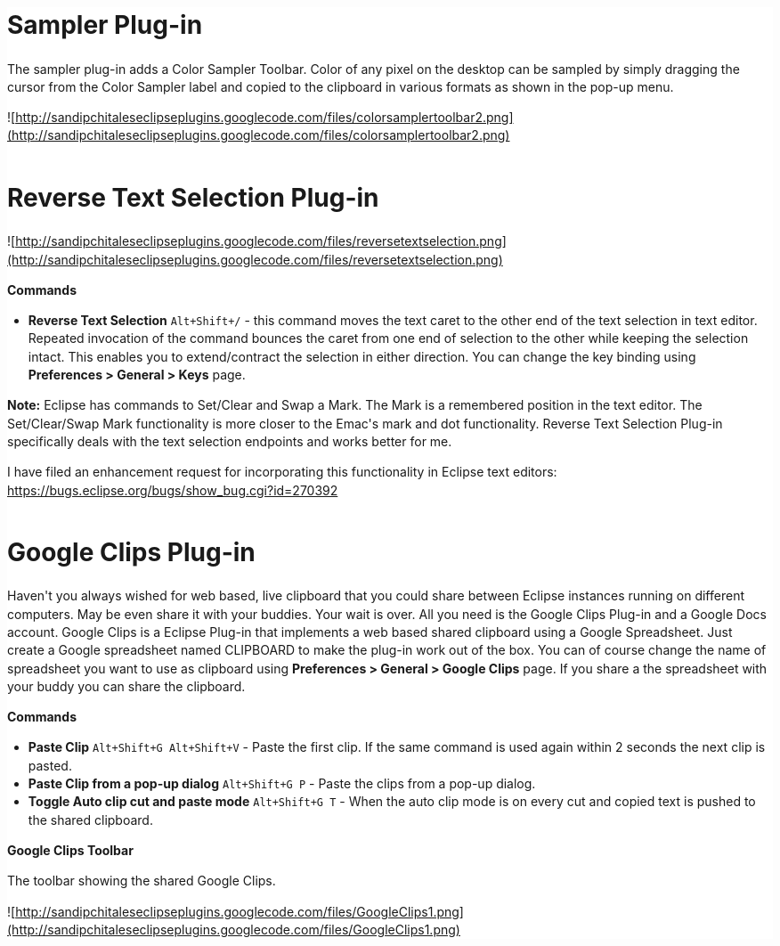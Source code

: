 # Sampler Plug-in #

The sampler plug-in adds a Color Sampler Toolbar. Color of any pixel on the desktop can be sampled by simply dragging the cursor from the Color Sampler label and copied to the clipboard in various formats as shown in the pop-up menu.

![http://sandipchitaleseclipseplugins.googlecode.com/files/colorsamplertoolbar2.png](http://sandipchitaleseclipseplugins.googlecode.com/files/colorsamplertoolbar2.png)

# Reverse Text Selection Plug-in #

![http://sandipchitaleseclipseplugins.googlecode.com/files/reversetextselection.png](http://sandipchitaleseclipseplugins.googlecode.com/files/reversetextselection.png)

**Commands**

  * **Reverse Text Selection** `Alt+Shift+/` - this command moves the text caret to the other end of the text selection in text editor. Repeated invocation of the command bounces the caret from one end of selection to the other while keeping the selection intact. This enables you to extend/contract the selection in either direction. You can change the key binding using **Preferences > General > Keys** page.

**Note:** Eclipse has commands to Set/Clear and Swap a Mark. The Mark is a remembered position in the text editor. The Set/Clear/Swap Mark functionality is more closer to the Emac's mark and dot functionality. Reverse Text Selection Plug-in specifically deals with the text selection endpoints and works better for me.

I have filed an enhancement request for incorporating this functionality in Eclipse text editors: https://bugs.eclipse.org/bugs/show_bug.cgi?id=270392

# Google Clips Plug-in #

Haven't you always wished for web based, live clipboard that you could share between Eclipse instances running on different computers. May be even share it with your buddies. Your wait is over. All you need is the Google Clips Plug-in and a Google Docs account. Google Clips is a Eclipse Plug-in that implements a web based shared clipboard using a Google Spreadsheet. Just create a Google spreadsheet named CLIPBOARD to make the plug-in work out of the box. You can of course change the name of spreadsheet you want to use as clipboard using **Preferences > General > Google Clips** page. If you share a the spreadsheet with your buddy you can share the clipboard.

**Commands**

  * **Paste Clip** `Alt+Shift+G Alt+Shift+V` - Paste the first clip. If the same command is used again within 2 seconds the next clip is pasted.
  * **Paste Clip from a pop-up dialog** `Alt+Shift+G P` - Paste the clips from a pop-up dialog.
  * **Toggle Auto clip cut and paste mode** `Alt+Shift+G T` - When the auto clip mode is on every cut and copied text is pushed to the shared clipboard.

**Google Clips Toolbar**

The toolbar showing the shared Google Clips.

![http://sandipchitaleseclipseplugins.googlecode.com/files/GoogleClips1.png](http://sandipchitaleseclipseplugins.googlecode.com/files/GoogleClips1.png)

